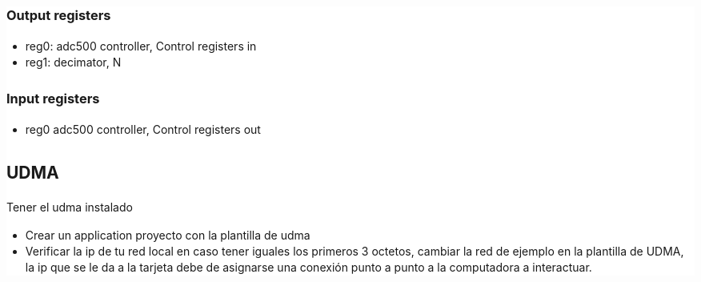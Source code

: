 
### Output registers

- reg0: adc500 controller, Control registers in
- reg1: decimator, N

### Input registers

- reg0 adc500 controller, Control registers out

## UDMA

Tener el udma instalado

- Crear un application proyecto con la plantilla de udma
- Verificar la ip de tu red local en caso tener iguales los primeros 3 octetos, cambiar la red de ejemplo en la plantilla de UDMA, la ip que se le da a la tarjeta debe de asignarse una conexión punto a punto a la computadora a interactuar.
